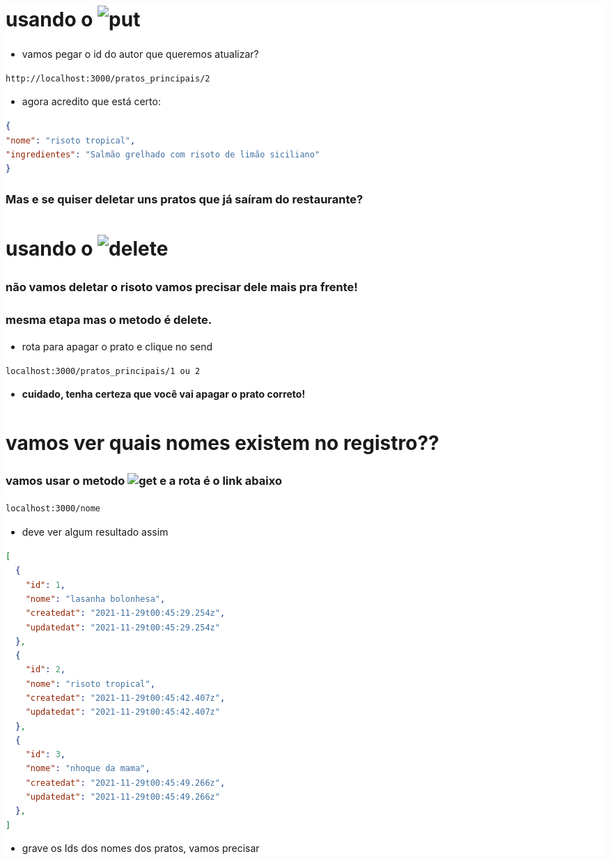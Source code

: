 # usando o ![put](https://img.shields.io/badge/put-orange.svg)
- vamos pegar o id do autor que queremos atualizar?
```http
http://localhost:3000/pratos_principais/2
```
- agora acredito que está certo:
```json
{
"nome": "risoto tropical",
"ingredientes": "Salmão grelhado com risoto de limão siciliano"
}
```

### Mas e se quiser deletar uns pratos que já saíram do restaurante?

# usando o ![delete](https://img.shields.io/badge/delete-red.svg)
### não vamos deletar o risoto vamos precisar dele mais pra frente!
### mesma etapa mas o metodo é delete.

- rota para apagar o prato e clique no send
 ```http
 localhost:3000/pratos_principais/1 ou 2
```
- **cuidado, tenha certeza que você vai apagar o prato correto!**

# vamos ver quais nomes existem no registro??
### vamos usar o metodo ![get](https://img.shields.io/badge/get-purple.svg) e a rota é o link abaixo
```http
localhost:3000/nome
```
- deve ver algum resultado assim
```json
[
  {
    "id": 1,
    "nome": "lasanha bolonhesa",
    "createdat": "2021-11-29t00:45:29.254z",
    "updatedat": "2021-11-29t00:45:29.254z"
  },
  {
    "id": 2,
    "nome": "risoto tropical",
    "createdat": "2021-11-29t00:45:42.407z",
    "updatedat": "2021-11-29t00:45:42.407z"
  },
  {
    "id": 3,
    "nome": "nhoque da mama",
    "createdat": "2021-11-29t00:45:49.266z",
    "updatedat": "2021-11-29t00:45:49.266z"
  },
]
```
- grave os Ids dos nomes dos pratos, vamos precisar
